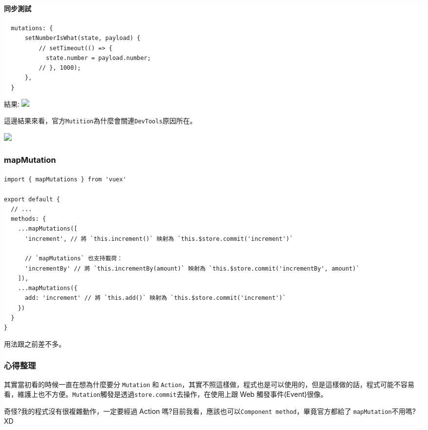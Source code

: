 #### 同步測試

```javascript=
  mutations: {
      setNumberIsWhat(state, payload) {
          // setTimeout(() => {
            state.number = payload.number;
          // }, 1000);
      },
  }
```

結果:
![](https://i.imgur.com/SMoKaQW.png)


這邊結果來看，官方`Mutition`為什麼會關連`DevTools`原因所在。

![](https://i.imgur.com/HBeN483.png)


###  mapMutation


```javascript=
import { mapMutations } from 'vuex'

export default {
  // ...
  methods: {
    ...mapMutations([
      'increment', // 將 `this.increment()` 映射為 `this.$store.commit('increment')`

      // `mapMutations` 也支持載荷：
      'incrementBy' // 將 `this.incrementBy(amount)` 映射為 `this.$store.commit('incrementBy', amount)`
    ]),
    ...mapMutations({
      add: 'increment' // 將 `this.add()` 映射為 `this.$store.commit('increment')`
    })
  }
}

```


用法跟之前差不多。


### 心得整理

其實當初看的時候一直在想為什麼要分 `Mutation` 和 `Action`，其實不照這樣做，程式也是可以使用的，但是這樣做的話，程式可能不容易看，維護上也不方便。`Mutation`觸發是透過`store.commit`去操作，在使用上跟 Web 觸發事件(Event)很像。

奇怪?我的程式沒有很複雜動作，一定要經過 Action 嗎?目前我看，應該也可以`Component method`，畢竟官方都給了 `mapMutation`不用嗎?XD


